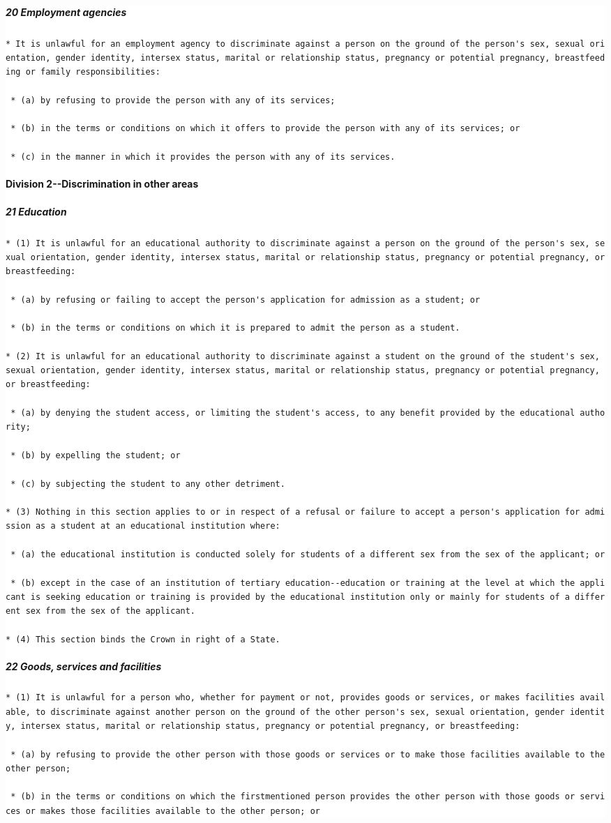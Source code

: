 ##### 20  Employment agencies

    * It is unlawful for an employment agency to discriminate against a person on the ground of the person's sex, sexual orientation, gender identity, intersex status, marital or relationship status, pregnancy or potential pregnancy, breastfeeding or family responsibilities:

     * (a) by refusing to provide the person with any of its services;

     * (b) in the terms or conditions on which it offers to provide the person with any of its services; or

     * (c) in the manner in which it provides the person with any of its services.

#### Division 2--Discrimination in other areas

##### 21  Education

    * (1) It is unlawful for an educational authority to discriminate against a person on the ground of the person's sex, sexual orientation, gender identity, intersex status, marital or relationship status, pregnancy or potential pregnancy, or breastfeeding:

     * (a) by refusing or failing to accept the person's application for admission as a student; or

     * (b) in the terms or conditions on which it is prepared to admit the person as a student.

    * (2) It is unlawful for an educational authority to discriminate against a student on the ground of the student's sex, sexual orientation, gender identity, intersex status, marital or relationship status, pregnancy or potential pregnancy, or breastfeeding:

     * (a) by denying the student access, or limiting the student's access, to any benefit provided by the educational authority;

     * (b) by expelling the student; or

     * (c) by subjecting the student to any other detriment.

    * (3) Nothing in this section applies to or in respect of a refusal or failure to accept a person's application for admission as a student at an educational institution where:

     * (a) the educational institution is conducted solely for students of a different sex from the sex of the applicant; or

     * (b) except in the case of an institution of tertiary education--education or training at the level at which the applicant is seeking education or training is provided by the educational institution only or mainly for students of a different sex from the sex of the applicant.

    * (4) This section binds the Crown in right of a State.

##### 22  Goods, services and facilities

    * (1) It is unlawful for a person who, whether for payment or not, provides goods or services, or makes facilities available, to discriminate against another person on the ground of the other person's sex, sexual orientation, gender identity, intersex status, marital or relationship status, pregnancy or potential pregnancy, or breastfeeding:

     * (a) by refusing to provide the other person with those goods or services or to make those facilities available to the other person;

     * (b) in the terms or conditions on which the firstmentioned person provides the other person with those goods or services or makes those facilities available to the other person; or
